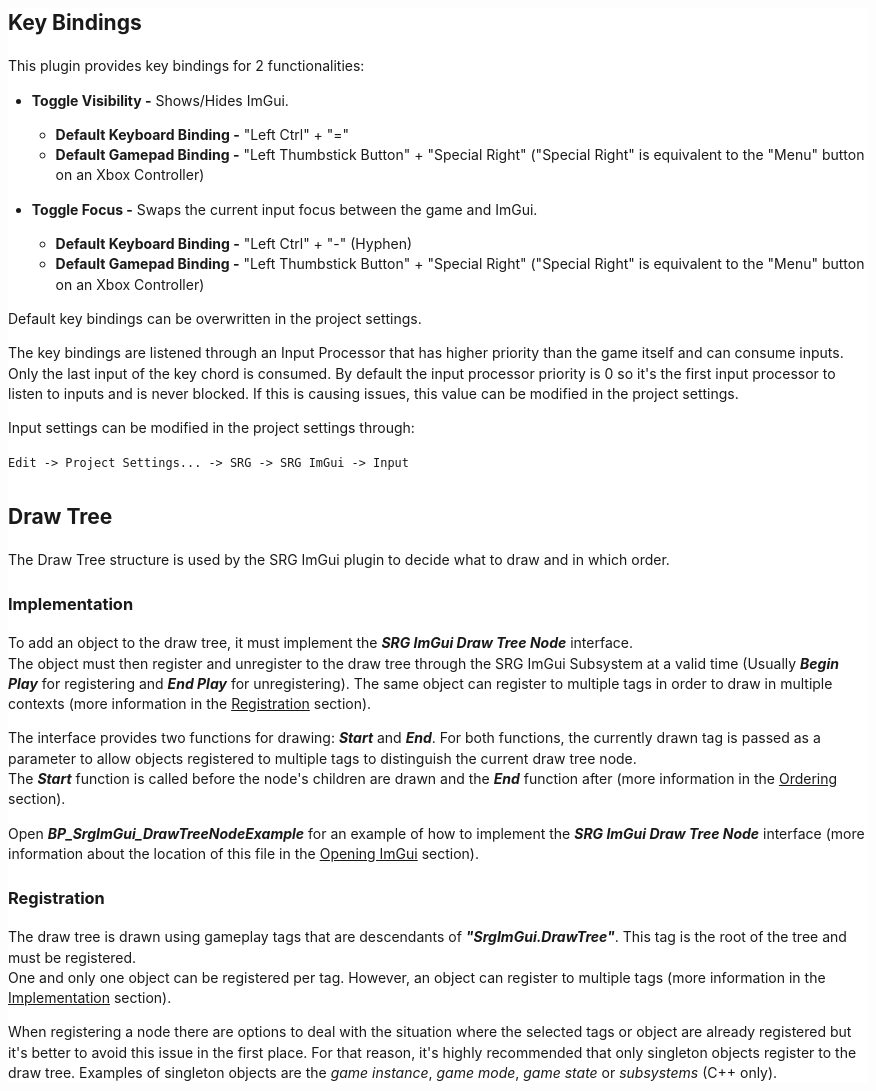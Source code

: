 ## Key Bindings

This plugin provides key bindings for 2 functionalities:
- **Toggle Visibility -** Shows/Hides ImGui.
   - **Default Keyboard Binding -** "Left Ctrl" + "="
   - **Default Gamepad Binding -** "Left Thumbstick Button" + "Special Right" ("Special Right" is equivalent to the "Menu" button on an Xbox Controller)

- **Toggle Focus -** Swaps the current input focus between the game and ImGui.
   - **Default Keyboard Binding -** "Left Ctrl" + "-" (Hyphen)
   - **Default Gamepad Binding -** "Left Thumbstick Button" + "Special Right" ("Special Right" is equivalent to the "Menu" button on an Xbox Controller)

Default key bindings can be overwritten in the project settings. 

The key bindings are listened through an Input Processor that has higher priority than the game itself and can consume inputs. Only the last input of the key chord is consumed. By default the input processor priority is 0 so it's the first input processor to listen to inputs and is never blocked. If this is causing issues, this value can be modified in the project settings.

Input settings can be modified in the project settings through:
```
Edit -> Project Settings... -> SRG -> SRG ImGui -> Input
```

## Draw Tree

The Draw Tree structure is used by the SRG ImGui plugin to decide what to draw and in which order.

### Implementation
To add an object to the draw tree, it must implement the ***SRG ImGui Draw Tree Node*** interface.\
The object must then register and unregister to the draw tree through the SRG ImGui Subsystem at a valid time (Usually ***Begin Play*** for registering and ***End Play*** for unregistering). The same object can register to multiple tags in order to draw in multiple contexts (more information in the [Registration](#registration) section).

The interface provides two functions for drawing: ***Start*** and ***End***. For both functions, the currently drawn tag is passed as a parameter to allow objects registered to multiple tags to distinguish the current draw tree node.\
The ***Start*** function is called before the node's children are drawn and the ***End*** function after (more information in the [Ordering](#ordering) section).

Open ***BP_SrgImGui_DrawTreeNodeExample*** for an example of how to implement the ***SRG ImGui Draw Tree Node*** interface (more information about the location of this file in the [Opening ImGui](#opening-imgui) section).

### Registration
The draw tree is drawn using gameplay tags that are descendants of ***"SrgImGui.DrawTree"***. This tag is the root of the tree and must be registered.\
One and only one object can be registered per tag. However, an object can register to multiple tags (more information in the [Implementation](#implementation) section).

When registering a node there are options to deal with the situation where the selected tags or object are already registered but it's better to avoid this issue in the first place. For that reason, it's highly recommended that only singleton objects register to the draw tree. Examples of singleton objects are the *game instance*, *game mode*, *game state* or *subsystems* (C++ only).
